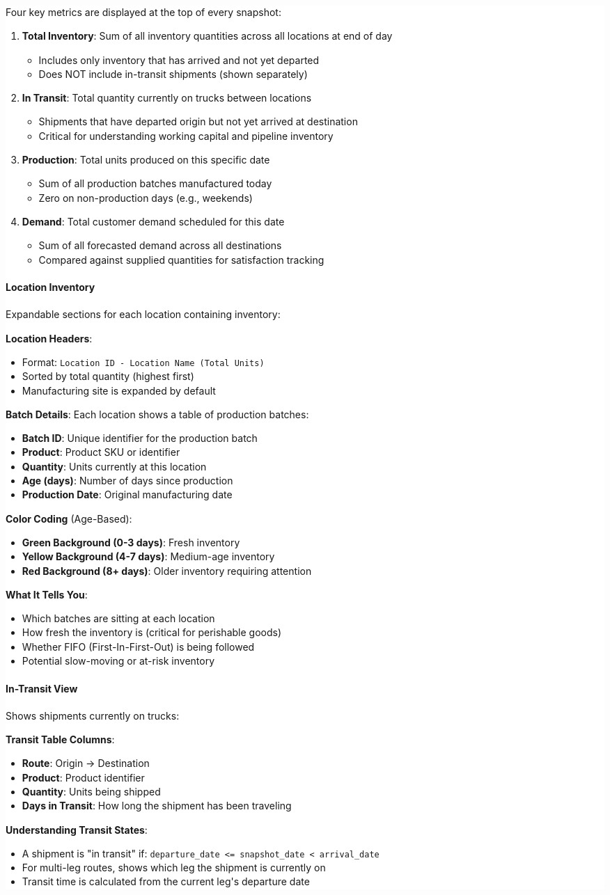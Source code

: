 Four key metrics are displayed at the top of every snapshot:

1. **Total Inventory**: Sum of all inventory quantities across all locations at end of day
   - Includes only inventory that has arrived and not yet departed
   - Does NOT include in-transit shipments (shown separately)

2. **In Transit**: Total quantity currently on trucks between locations
   - Shipments that have departed origin but not yet arrived at destination
   - Critical for understanding working capital and pipeline inventory

3. **Production**: Total units produced on this specific date
   - Sum of all production batches manufactured today
   - Zero on non-production days (e.g., weekends)

4. **Demand**: Total customer demand scheduled for this date
   - Sum of all forecasted demand across all destinations
   - Compared against supplied quantities for satisfaction tracking

#### Location Inventory

Expandable sections for each location containing inventory:

**Location Headers**:
- Format: `Location ID - Location Name (Total Units)`
- Sorted by total quantity (highest first)
- Manufacturing site is expanded by default

**Batch Details**:
Each location shows a table of production batches:
- **Batch ID**: Unique identifier for the production batch
- **Product**: Product SKU or identifier
- **Quantity**: Units currently at this location
- **Age (days)**: Number of days since production
- **Production Date**: Original manufacturing date

**Color Coding** (Age-Based):
- **Green Background (0-3 days)**: Fresh inventory
- **Yellow Background (4-7 days)**: Medium-age inventory
- **Red Background (8+ days)**: Older inventory requiring attention

**What It Tells You**:
- Which batches are sitting at each location
- How fresh the inventory is (critical for perishable goods)
- Whether FIFO (First-In-First-Out) is being followed
- Potential slow-moving or at-risk inventory

#### In-Transit View

Shows shipments currently on trucks:

**Transit Table Columns**:
- **Route**: Origin → Destination
- **Product**: Product identifier
- **Quantity**: Units being shipped
- **Days in Transit**: How long the shipment has been traveling

**Understanding Transit States**:
- A shipment is "in transit" if: `departure_date <= snapshot_date < arrival_date`
- For multi-leg routes, shows which leg the shipment is currently on
- Transit time is calculated from the current leg's departure date
